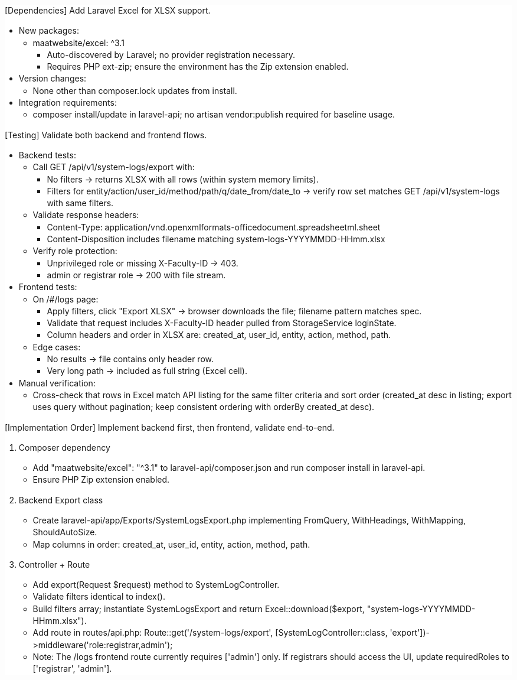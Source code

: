 [Dependencies]
Add Laravel Excel for XLSX support.

- New packages:
  - maatwebsite/excel: ^3.1
    - Auto-discovered by Laravel; no provider registration necessary.
    - Requires PHP ext-zip; ensure the environment has the Zip extension enabled.
- Version changes:
  - None other than composer.lock updates from install.
- Integration requirements:
  - composer install/update in laravel-api; no artisan vendor:publish required for baseline usage.

[Testing]
Validate both backend and frontend flows.

- Backend tests:
  - Call GET /api/v1/system-logs/export with:
    - No filters → returns XLSX with all rows (within system memory limits).
    - Filters for entity/action/user_id/method/path/q/date_from/date_to → verify row set matches GET /api/v1/system-logs with same filters.
  - Validate response headers:
    - Content-Type: application/vnd.openxmlformats-officedocument.spreadsheetml.sheet
    - Content-Disposition includes filename matching system-logs-YYYYMMDD-HHmm.xlsx
  - Verify role protection:
    - Unprivileged role or missing X-Faculty-ID → 403.
    - admin or registrar role → 200 with file stream.
- Frontend tests:
  - On /#/logs page:
    - Apply filters, click "Export XLSX" → browser downloads the file; filename pattern matches spec.
    - Validate that request includes X-Faculty-ID header pulled from StorageService loginState.
    - Column headers and order in XLSX are: created_at, user_id, entity, action, method, path.
  - Edge cases:
    - No results → file contains only header row.
    - Very long path → included as full string (Excel cell).
- Manual verification:
  - Cross-check that rows in Excel match API listing for the same filter criteria and sort order (created_at desc in listing; export uses query without pagination; keep consistent ordering with orderBy created_at desc).

[Implementation Order]
Implement backend first, then frontend, validate end-to-end.

1) Composer dependency
   - Add "maatwebsite/excel": "^3.1" to laravel-api/composer.json and run composer install in laravel-api.
   - Ensure PHP Zip extension enabled.

2) Backend Export class
   - Create laravel-api/app/Exports/SystemLogsExport.php implementing FromQuery, WithHeadings, WithMapping, ShouldAutoSize.
   - Map columns in order: created_at, user_id, entity, action, method, path.

3) Controller + Route
   - Add export(Request $request) method to SystemLogController.
   - Validate filters identical to index().
   - Build filters array; instantiate SystemLogsExport and return Excel::download($export, "system-logs-YYYYMMDD-HHmm.xlsx").
   - Add route in routes/api.php:
     Route::get('/system-logs/export', [SystemLogController::class, 'export'])->middleware('role:registrar,admin');
   - Note: The /logs frontend route currently requires ['admin'] only. If registrars should access the UI, update requiredRoles to ['registrar', 'admin'].
